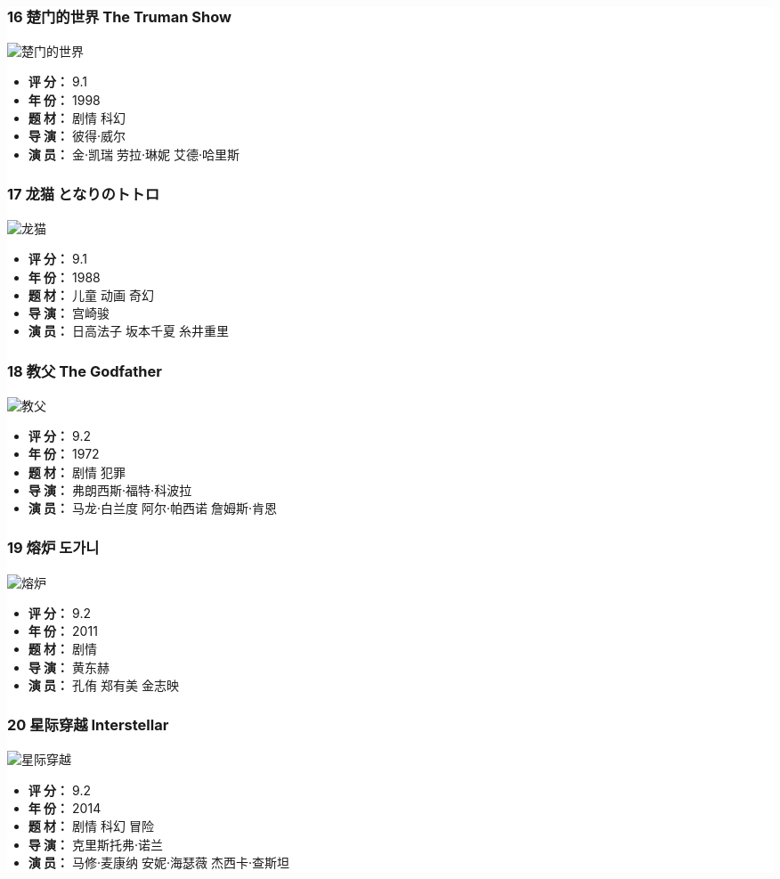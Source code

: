



### 16  楚门的世界   The Truman Show
![楚门的世界](http://img7.doubanio.com/view/photo/s_ratio_poster/public/p479682972.jpg)
- **评 分：** 9.1
- **年 份：** 1998
- **题 材：** 剧情  科幻
- **导 演：** 彼得·威尔
- **演 员：** 金·凯瑞  劳拉·琳妮  艾德·哈里斯





### 17  龙猫   となりのトトロ
![龙猫](http://img3.doubanio.com/view/photo/s_ratio_poster/public/p537668599.jpg)
- **评 分：** 9.1
- **年 份：** 1988
- **题 材：** 儿童  动画  奇幻
- **导 演：** 宫崎骏
- **演 员：** 日高法子  坂本千夏  糸井重里





### 18  教父   The Godfather
![教父](http://img7.doubanio.com/view/photo/s_ratio_poster/public/p2190556185.jpg)
- **评 分：** 9.2
- **年 份：** 1972
- **题 材：** 剧情  犯罪
- **导 演：** 弗朗西斯·福特·科波拉
- **演 员：** 马龙·白兰度  阿尔·帕西诺  詹姆斯·肯恩





### 19  熔炉   도가니
![熔炉](http://img3.doubanio.com/view/photo/s_ratio_poster/public/p1363250216.jpg)
- **评 分：** 9.2
- **年 份：** 2011
- **题 材：** 剧情
- **导 演：** 黄东赫
- **演 员：** 孔侑  郑有美  金志映





### 20  星际穿越   Interstellar
![星际穿越](http://img7.doubanio.com/view/photo/s_ratio_poster/public/p2206088801.jpg)
- **评 分：** 9.2
- **年 份：** 2014
- **题 材：** 剧情  科幻  冒险
- **导 演：** 克里斯托弗·诺兰
- **演 员：** 马修·麦康纳  安妮·海瑟薇  杰西卡·查斯坦
